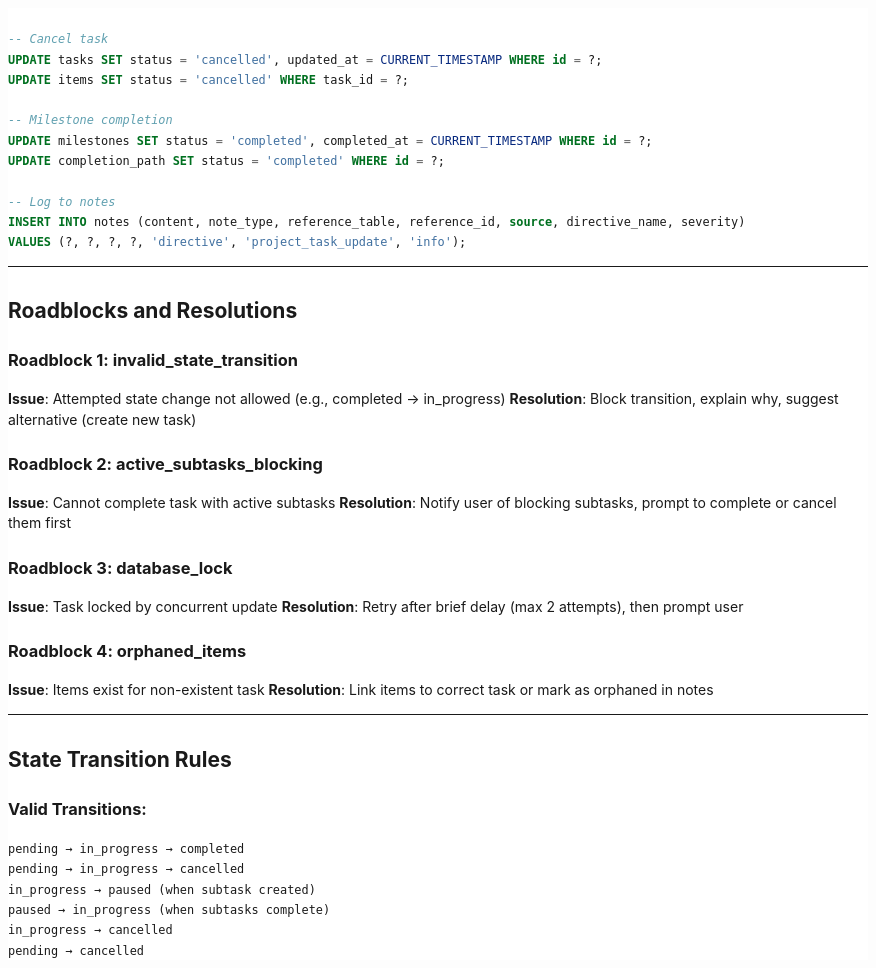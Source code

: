 ```sql

-- Cancel task
UPDATE tasks SET status = 'cancelled', updated_at = CURRENT_TIMESTAMP WHERE id = ?;
UPDATE items SET status = 'cancelled' WHERE task_id = ?;

-- Milestone completion
UPDATE milestones SET status = 'completed', completed_at = CURRENT_TIMESTAMP WHERE id = ?;
UPDATE completion_path SET status = 'completed' WHERE id = ?;

-- Log to notes
INSERT INTO notes (content, note_type, reference_table, reference_id, source, directive_name, severity)
VALUES (?, ?, ?, ?, 'directive', 'project_task_update', 'info');
```

---

## Roadblocks and Resolutions

### Roadblock 1: invalid_state_transition
**Issue**: Attempted state change not allowed (e.g., completed → in_progress)
**Resolution**: Block transition, explain why, suggest alternative (create new task)

### Roadblock 2: active_subtasks_blocking
**Issue**: Cannot complete task with active subtasks
**Resolution**: Notify user of blocking subtasks, prompt to complete or cancel them first

### Roadblock 3: database_lock
**Issue**: Task locked by concurrent update
**Resolution**: Retry after brief delay (max 2 attempts), then prompt user

### Roadblock 4: orphaned_items
**Issue**: Items exist for non-existent task
**Resolution**: Link items to correct task or mark as orphaned in notes

---

## State Transition Rules

### Valid Transitions:
```
pending → in_progress → completed
pending → in_progress → cancelled
in_progress → paused (when subtask created)
paused → in_progress (when subtasks complete)
in_progress → cancelled
pending → cancelled
```
